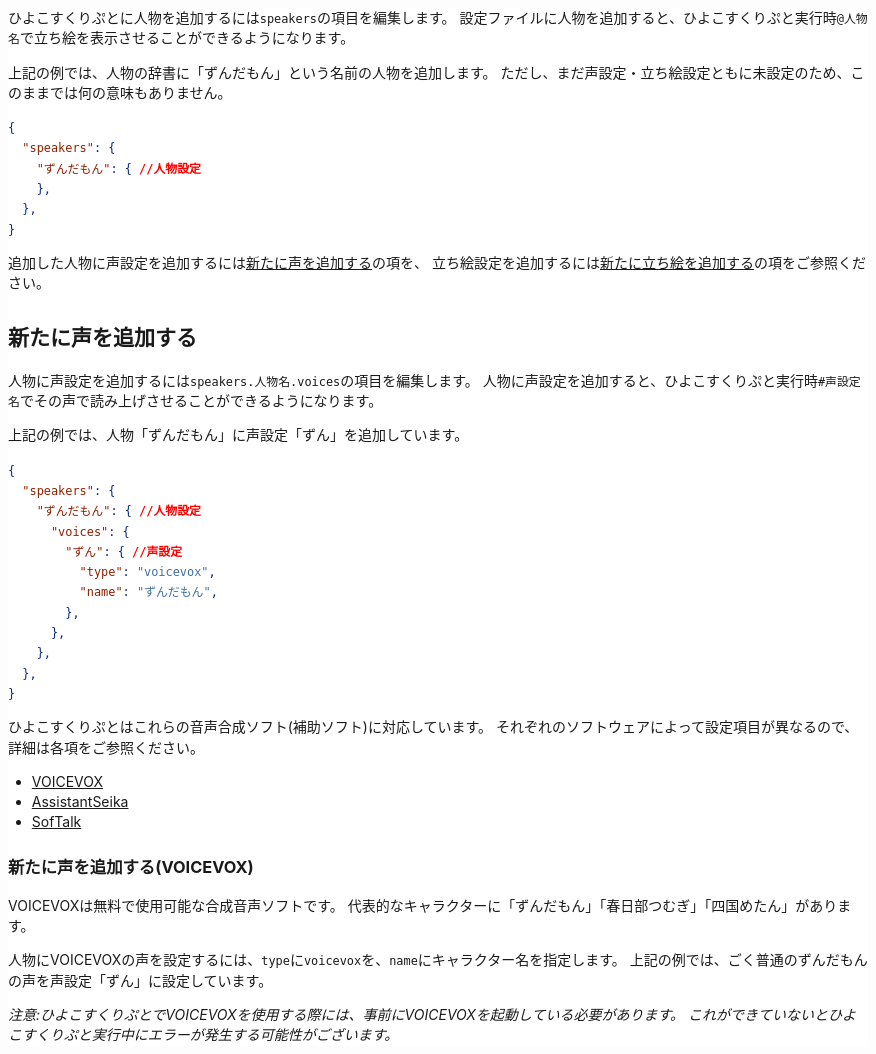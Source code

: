 ひよこすくりぷとに人物を追加するには`speakers`の項目を編集します。
設定ファイルに人物を追加すると、ひよこすくりぷと実行時`@人物名`で立ち絵を表示させることができるようになります。

上記の例では、人物の辞書に「ずんだもん」という名前の人物を追加します。
ただし、まだ声設定・立ち絵設定ともに未設定のため、このままでは何の意味もありません。

```json
{
  "speakers": {
    "ずんだもん": { //人物設定
    },
  },
}
```

追加した人物に声設定を追加するには[新たに声を追加する](#新たに声を追加する)の項を、
立ち絵設定を追加するには[新たに立ち絵を追加する](#新たに立ち絵を追加する)の項をご参照ください。

## 新たに声を追加する

人物に声設定を追加するには`speakers.人物名.voices`の項目を編集します。
人物に声設定を追加すると、ひよこすくりぷと実行時`#声設定名`でその声で読み上げさせることができるようになります。

上記の例では、人物「ずんだもん」に声設定「ずん」を追加しています。

```json
{
  "speakers": {
    "ずんだもん": { //人物設定
      "voices": {
        "ずん": { //声設定
          "type": "voicevox",
          "name": "ずんだもん",
        },
      },
    },
  },
}
```

ひよこすくりぷとはこれらの音声合成ソフト(補助ソフト)に対応しています。
それぞれのソフトウェアによって設定項目が異なるので、詳細は各項をご参照ください。

* [VOICEVOX](#新たに声を追加するvoicevox)
* [AssistantSeika](#新たに声を追加するassistantseika)
* [SofTalk](#新たに声を追加するsoftalk)

### 新たに声を追加する(VOICEVOX)

VOICEVOXは無料で使用可能な合成音声ソフトです。
代表的なキャラクターに「ずんだもん」「春日部つむぎ」「四国めたん」があります。

人物にVOICEVOXの声を設定するには、`type`に`voicevox`を、`name`にキャラクター名を指定します。
上記の例では、ごく普通のずんだもんの声を声設定「ずん」に設定しています。

*注意:ひよこすくりぷとでVOICEVOXを使用する際には、事前にVOICEVOXを起動している必要があります。
これができていないとひよこすくりぷと実行中にエラーが発生する可能性がございます。*
